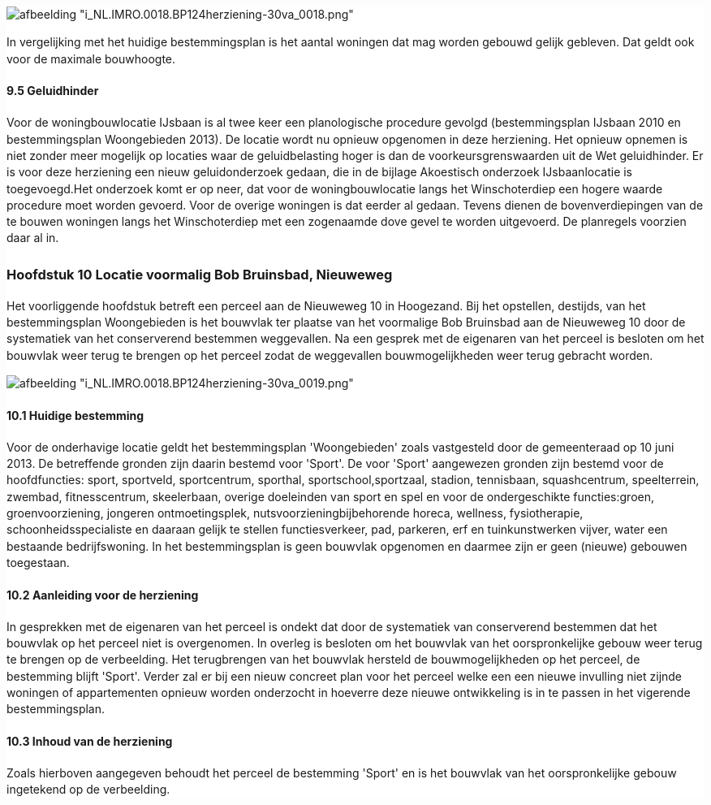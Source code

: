 ![afbeelding "i_NL.IMRO.0018.BP124herziening-30va_0018.png"](i_NL.IMRO.0018.BP124herziening-30va_0018.png)

In vergelijking met het huidige bestemmingsplan is het aantal woningen dat mag worden gebouwd gelijk gebleven. Dat geldt ook voor de maximale bouwhoogte.

#### 9\.5 Geluidhinder

Voor de woningbouwlocatie IJsbaan is al twee keer een planologische procedure gevolgd (bestemmingsplan IJsbaan 2010 en bestemmingsplan Woongebieden 2013\). De locatie wordt nu opnieuw opgenomen in deze herziening. Het opnieuw opnemen is niet zonder meer mogelijk op locaties waar de geluidbelasting hoger is dan de voorkeursgrenswaarden uit de Wet geluidhinder. Er is voor deze herziening een nieuw geluidonderzoek gedaan, die in de bijlage Akoestisch onderzoek IJsbaanlocatie is toegevoegd.Het onderzoek komt er op neer, dat voor de woningbouwlocatie langs het Winschoterdiep een hogere waarde procedure moet worden gevoerd. Voor de overige woningen is dat eerder al gedaan. Tevens dienen de bovenverdiepingen van de te bouwen woningen langs het Winschoterdiep met een zogenaamde dove gevel te worden uitgevoerd. De planregels voorzien daar al in.

### Hoofdstuk 10 Locatie voormalig Bob Bruinsbad, Nieuweweg

Het voorliggende hoofdstuk betreft een perceel aan de Nieuweweg 10 in Hoogezand. Bij het opstellen, destijds, van het bestemmingsplan Woongebieden is het bouwvlak ter plaatse van het voormalige Bob Bruinsbad aan de Nieuweweg 10 door de systematiek van het conserverend bestemmen weggevallen. Na een gesprek met de eigenaren van het perceel is besloten om het bouwvlak weer terug te brengen op het perceel zodat de weggevallen bouwmogelijkheden weer terug gebracht worden.

![afbeelding "i_NL.IMRO.0018.BP124herziening-30va_0019.png"](i_NL.IMRO.0018.BP124herziening-30va_0019.png)

#### 10\.1 Huidige bestemming

Voor de onderhavige locatie geldt het bestemmingsplan 'Woongebieden' zoals vastgesteld door de gemeenteraad op 10 juni 2013\. De betreffende gronden zijn daarin bestemd voor 'Sport'. De voor 'Sport' aangewezen gronden zijn bestemd voor de hoofdfuncties: sport, sportveld, sportcentrum, sporthal, sportschool,sportzaal, stadion, tennisbaan, squashcentrum, speelterrein, zwembad, fitnesscentrum, skeelerbaan, overige doeleinden van sport en spel en voor de ondergeschikte functies:groen, groenvoorziening, jongeren ontmoetingsplek, nutsvoorzieningbijbehorende horeca, wellness, fysiotherapie, schoonheidsspecialiste en daaraan gelijk te stellen functiesverkeer, pad, parkeren, erf en tuinkunstwerken vijver, water een bestaande bedrijfswoning. In het bestemmingsplan is geen bouwvlak opgenomen en daarmee zijn er geen (nieuwe) gebouwen toegestaan.

#### 10\.2 Aanleiding voor de herziening

In gesprekken met de eigenaren van het perceel is ondekt dat door de systematiek van conserverend bestemmen dat het bouwvlak op het perceel niet is overgenomen. In overleg is besloten om het bouwvlak van het oorspronkelijke gebouw weer terug te brengen op de verbeelding. Het terugbrengen van het bouwvlak hersteld de bouwmogelijkheden op het perceel, de bestemming blijft 'Sport'. Verder zal er bij een nieuw concreet plan voor het perceel welke een een nieuwe invulling niet zijnde woningen of appartementen opnieuw worden onderzocht in hoeverre deze nieuwe ontwikkeling is in te passen in het vigerende bestemmingsplan.

#### 10\.3 Inhoud van de herziening

Zoals hierboven aangegeven behoudt het perceel de bestemming 'Sport' en is het bouwvlak van het oorspronkelijke gebouw ingetekend op de verbeelding.
